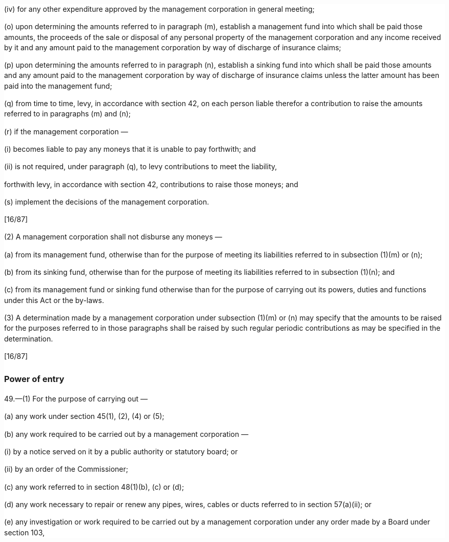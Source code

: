 (iv) for any other expenditure approved by the management corporation in general meeting;

(o) upon determining the amounts referred to in paragraph (m), establish a management fund into which shall be paid those amounts, the proceeds of the sale or disposal of any personal property of the management corporation and any income received by it and any amount paid to the management corporation by way of discharge of insurance claims;

(p) upon determining the amounts referred to in paragraph (n), establish a sinking fund into which shall be paid those amounts and any amount paid to the management corporation by way of discharge of insurance claims unless the latter amount has been paid into the management fund;

(q) from time to time, levy, in accordance with section 42, on each person liable therefor a contribution to raise the amounts referred to in paragraphs (m) and (n);

(r) if the management corporation —

(i) becomes liable to pay any moneys that it is unable to pay forthwith; and

(ii) is not required, under paragraph (q), to levy contributions to meet the liability,

forthwith levy, in accordance with section 42, contributions to raise those moneys; and

(s) implement the decisions of the management corporation.

[16/87]

(2) A management corporation shall not disburse any moneys —

(a) from its management fund, otherwise than for the purpose of meeting its liabilities referred to in subsection (1)(m) or (n);

(b) from its sinking fund, otherwise than for the purpose of meeting its liabilities referred to in subsection (1)(n); and

(c) from its management fund or sinking fund otherwise than for the purpose of carrying out its powers, duties and functions under this Act or the by-laws.

(3) A determination made by a management corporation under subsection (1)(m) or (n) may specify that the amounts to be raised for the purposes referred to in those paragraphs shall be raised by such regular periodic contributions as may be specified in the determination.

[16/87]

### Power of entry

49\.—(1) For the purpose of carrying out —

(a) any work under section 45(1), (2), (4) or (5);

(b) any work required to be carried out by a management corporation —

(i) by a notice served on it by a public authority or statutory board; or

(ii) by an order of the Commissioner;

(c) any work referred to in section 48(1)(b), (c) or (d);

(d) any work necessary to repair or renew any pipes, wires, cables or ducts referred to in section 57(a)(ii); or

(e) any investigation or work required to be carried out by a management corporation under any order made by a Board under section 103,
